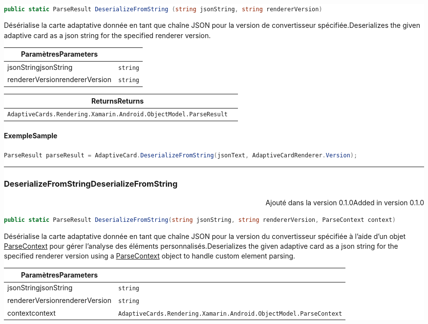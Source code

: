 ```csharp
public static ParseResult DeserializeFromString (string jsonString, string rendererVersion)
```

<span data-ttu-id="df81b-196">Désérialise la carte adaptative donnée en tant que chaîne JSON pour la version de convertisseur spécifiée.</span><span class="sxs-lookup"><span data-stu-id="df81b-196">Deserializes the given adaptive card as a json string for the specified renderer version.</span></span>

| <span data-ttu-id="df81b-197">Paramètres</span><span class="sxs-lookup"><span data-stu-id="df81b-197">Parameters</span></span> | |
| --- | --- |
| <span data-ttu-id="df81b-198">jsonString</span><span class="sxs-lookup"><span data-stu-id="df81b-198">jsonString</span></span> | ```string``` |
| <span data-ttu-id="df81b-199">rendererVersion</span><span class="sxs-lookup"><span data-stu-id="df81b-199">rendererVersion</span></span> | ```string``` |

| <span data-ttu-id="df81b-200">Returns</span><span class="sxs-lookup"><span data-stu-id="df81b-200">Returns</span></span> | |
| --- | --- |
| ```AdaptiveCards.Rendering.Xamarin.Android.ObjectModel.ParseResult``` | |

#### <a name="sample"></a><span data-ttu-id="df81b-201">Exemple</span><span class="sxs-lookup"><span data-stu-id="df81b-201">Sample</span></span>

```csharp
ParseResult parseResult = AdaptiveCard.DeserializeFromString(jsonText, AdaptiveCardRenderer.Version);
```

--- 
### <a id="deserializefromstring1"></a><span data-ttu-id="df81b-202">DeserializeFromString</span><span class="sxs-lookup"><span data-stu-id="df81b-202">DeserializeFromString</span></span>
<p style='text-align:right'><span data-ttu-id="df81b-203">Ajouté dans la version 0.1.0</span><span class="sxs-lookup"><span data-stu-id="df81b-203">Added in version 0.1.0</span></span></p>

```csharp
public static ParseResult DeserializeFromString(string jsonString, string rendererVersion, ParseContext context)
```

<span data-ttu-id="df81b-204">Désérialise la carte adaptative donnée en tant que chaîne JSON pour la version du convertisseur spécifiée à l’aide d’un objet [ParseContext]() pour gérer l’analyse des éléments personnalisés.</span><span class="sxs-lookup"><span data-stu-id="df81b-204">Deserializes the given adaptive card as a json string for the specified renderer version using a [ParseContext]() object to handle custom element parsing.</span></span>

| <span data-ttu-id="df81b-205">Paramètres</span><span class="sxs-lookup"><span data-stu-id="df81b-205">Parameters</span></span> | |
| --- | --- |
| <span data-ttu-id="df81b-206">jsonString</span><span class="sxs-lookup"><span data-stu-id="df81b-206">jsonString</span></span> | ```string``` |
| <span data-ttu-id="df81b-207">rendererVersion</span><span class="sxs-lookup"><span data-stu-id="df81b-207">rendererVersion</span></span> | ```string``` |
| <span data-ttu-id="df81b-208">context</span><span class="sxs-lookup"><span data-stu-id="df81b-208">context</span></span> | ```AdaptiveCards.Rendering.Xamarin.Android.ObjectModel.ParseContext``` |
